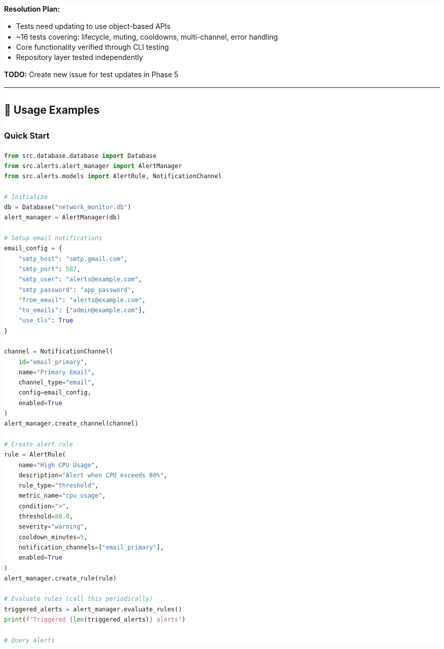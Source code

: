 **Resolution Plan:**

- Tests need updating to use object-based APIs
- ~16 tests covering: lifecycle, muting, cooldowns, multi-channel, error handling
- Core functionality verified through CLI testing
- Repository layer tested independently

**TODO:** Create new issue for test updates in Phase 5

---

## 🚀 Usage Examples

### Quick Start

```python
from src.database.database import Database
from src.alerts.alert_manager import AlertManager
from src.alerts.models import AlertRule, NotificationChannel

# Initialize
db = Database("network_monitor.db")
alert_manager = AlertManager(db)

# Setup email notifications
email_config = {
    "smtp_host": "smtp.gmail.com",
    "smtp_port": 587,
    "smtp_user": "alerts@example.com",
    "smtp_password": "app_password",
    "from_email": "alerts@example.com",
    "to_emails": ["admin@example.com"],
    "use_tls": True
}

channel = NotificationChannel(
    id="email_primary",
    name="Primary Email",
    channel_type="email",
    config=email_config,
    enabled=True
)
alert_manager.create_channel(channel)

# Create alert rule
rule = AlertRule(
    name="High CPU Usage",
    description="Alert when CPU exceeds 80%",
    rule_type="threshold",
    metric_name="cpu_usage",
    condition=">",
    threshold=80.0,
    severity="warning",
    cooldown_minutes=5,
    notification_channels=["email_primary"],
    enabled=True
)
alert_manager.create_rule(rule)

# Evaluate rules (call this periodically)
triggered_alerts = alert_manager.evaluate_rules()
print(f"Triggered {len(triggered_alerts)} alerts")

# Query alerts
```
